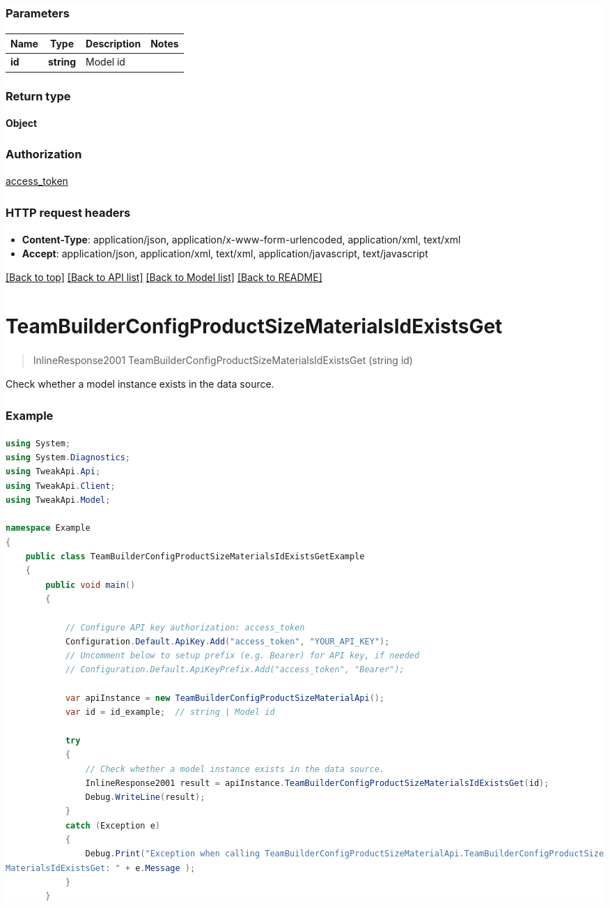 ### Parameters

Name | Type | Description  | Notes
------------- | ------------- | ------------- | -------------
 **id** | **string**| Model id | 

### Return type

**Object**

### Authorization

[access_token](../README.md#access_token)

### HTTP request headers

 - **Content-Type**: application/json, application/x-www-form-urlencoded, application/xml, text/xml
 - **Accept**: application/json, application/xml, text/xml, application/javascript, text/javascript

[[Back to top]](#) [[Back to API list]](../README.md#documentation-for-api-endpoints) [[Back to Model list]](../README.md#documentation-for-models) [[Back to README]](../README.md)

<a name="teambuilderconfigproductsizematerialsidexistsget"></a>
# **TeamBuilderConfigProductSizeMaterialsIdExistsGet**
> InlineResponse2001 TeamBuilderConfigProductSizeMaterialsIdExistsGet (string id)

Check whether a model instance exists in the data source.

### Example
```csharp
using System;
using System.Diagnostics;
using TweakApi.Api;
using TweakApi.Client;
using TweakApi.Model;

namespace Example
{
    public class TeamBuilderConfigProductSizeMaterialsIdExistsGetExample
    {
        public void main()
        {
            
            // Configure API key authorization: access_token
            Configuration.Default.ApiKey.Add("access_token", "YOUR_API_KEY");
            // Uncomment below to setup prefix (e.g. Bearer) for API key, if needed
            // Configuration.Default.ApiKeyPrefix.Add("access_token", "Bearer");

            var apiInstance = new TeamBuilderConfigProductSizeMaterialApi();
            var id = id_example;  // string | Model id

            try
            {
                // Check whether a model instance exists in the data source.
                InlineResponse2001 result = apiInstance.TeamBuilderConfigProductSizeMaterialsIdExistsGet(id);
                Debug.WriteLine(result);
            }
            catch (Exception e)
            {
                Debug.Print("Exception when calling TeamBuilderConfigProductSizeMaterialApi.TeamBuilderConfigProductSizeMaterialsIdExistsGet: " + e.Message );
            }
        }
```